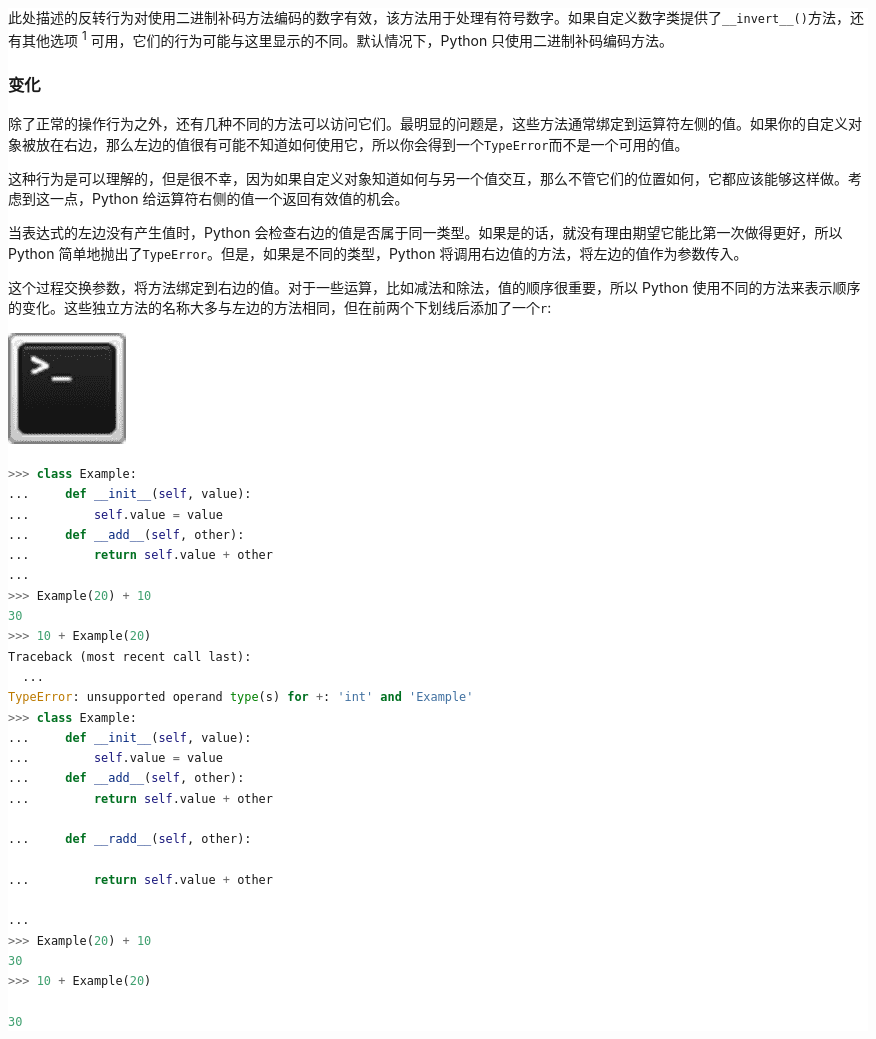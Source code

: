 此处描述的反转行为对使用二进制补码方法编码的数字有效，该方法用于处理有符号数字。如果自定义数字类提供了`__invert__()`方法，还有其他选项 <sup>1</sup> 可用，它们的行为可能与这里显示的不同。默认情况下，Python 只使用二进制补码编码方法。

### 变化

除了正常的操作行为之外，还有几种不同的方法可以访问它们。最明显的问题是，这些方法通常绑定到运算符左侧的值。如果你的自定义对象被放在右边，那么左边的值很有可能不知道如何使用它，所以你会得到一个`TypeError`而不是一个可用的值。

这种行为是可以理解的，但是很不幸，因为如果自定义对象知道如何与另一个值交互，那么不管它们的位置如何，它都应该能够这样做。考虑到这一点，Python 给运算符右侧的值一个返回有效值的机会。

当表达式的左边没有产生值时，Python 会检查右边的值是否属于同一类型。如果是的话，就没有理由期望它能比第一次做得更好，所以 Python 简单地抛出了`TypeError`。但是，如果是不同的类型，Python 将调用右边值的方法，将左边的值作为参数传入。

这个过程交换参数，将方法绑定到右边的值。对于一些运算，比如减法和除法，值的顺序很重要，所以 Python 使用不同的方法来表示顺序的变化。这些独立方法的名称大多与左边的方法相同，但在前两个下划线后添加了一个`r`:

![img/330715_3_En_5_Fign_HTML.jpg](img/330715_3_En_5_Fign_HTML.jpg)

```py
>>> class Example:
...     def __init__(self, value):
...         self.value = value
...     def __add__(self, other):
...         return self.value + other
...
>>> Example(20) + 10
30
>>> 10 + Example(20)
Traceback (most recent call last):
  ...
TypeError: unsupported operand type(s) for +: 'int' and 'Example'
>>> class Example:
...     def __init__(self, value):
...         self.value = value
...     def __add__(self, other):
...         return self.value + other

...     def __radd__(self, other):

...         return self.value + other

...
>>> Example(20) + 10
30
>>> 10 + Example(20)

30

```
